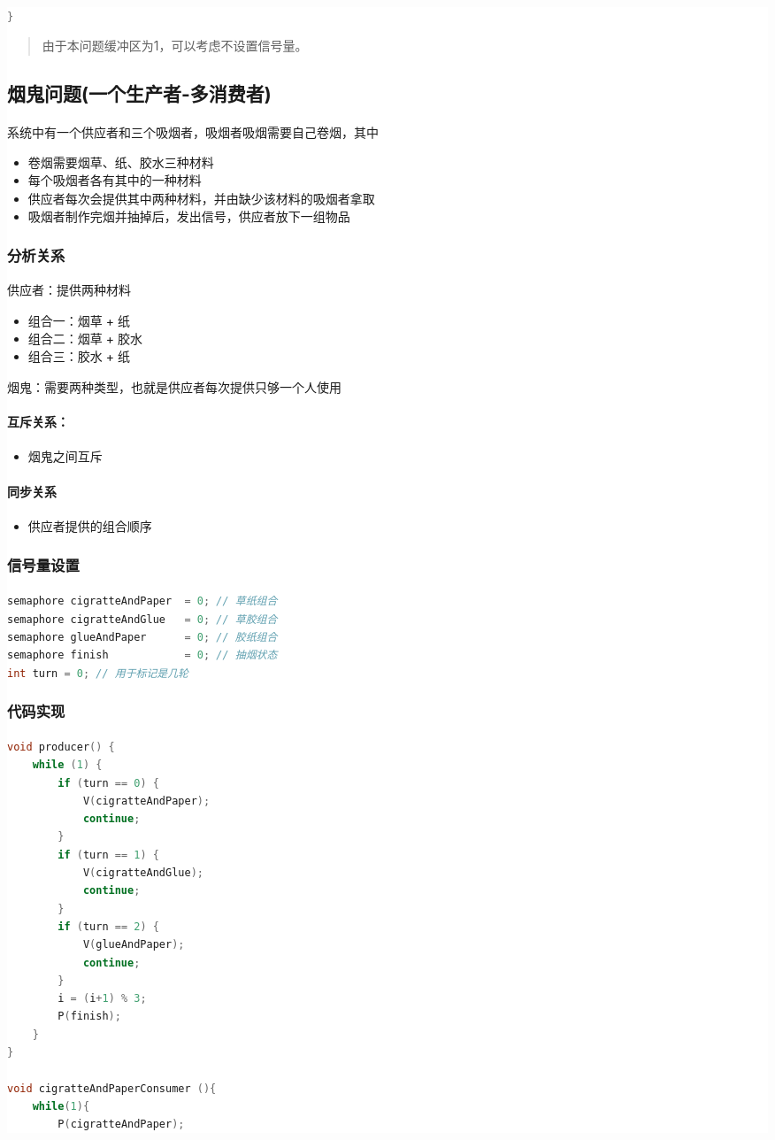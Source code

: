 ```cpp
}
```

> 由于本问题缓冲区为1，可以考虑不设置信号量。

## 烟鬼问题(一个生产者-多消费者)

系统中有一个供应者和三个吸烟者，吸烟者吸烟需要自己卷烟，其中

- 卷烟需要烟草、纸、胶水三种材料
- 每个吸烟者各有其中的一种材料
- 供应者每次会提供其中两种材料，并由缺少该材料的吸烟者拿取
- 吸烟者制作完烟并抽掉后，发出信号，供应者放下一组物品

### 分析关系

供应者：提供两种材料

- 组合一：烟草 + 纸
- 组合二：烟草 + 胶水
- 组合三：胶水 + 纸 

烟鬼：需要两种类型，也就是供应者每次提供只够一个人使用

#### 互斥关系：

- 烟鬼之间互斥

#### 同步关系

- 供应者提供的组合顺序

### 信号量设置

```cpp
semaphore cigratteAndPaper  = 0; // 草纸组合
semaphore cigratteAndGlue   = 0; // 草胶组合
semaphore glueAndPaper  	= 0; // 胶纸组合
semaphore finish            = 0; // 抽烟状态
int turn = 0; // 用于标记是几轮
```

### 代码实现

```cpp
void producer() {
    while (1) {
 		if (turn == 0) {
            V(cigratteAndPaper);
            continue;
        }
 		if (turn == 1) {
            V(cigratteAndGlue);
            continue;
        }
 		if (turn == 2) {
            V(glueAndPaper);
            continue;
        }
        i = (i+1) % 3;
        P(finish);
    }
}

void cigratteAndPaperConsumer (){
    while(1){
        P(cigratteAndPaper);
```
